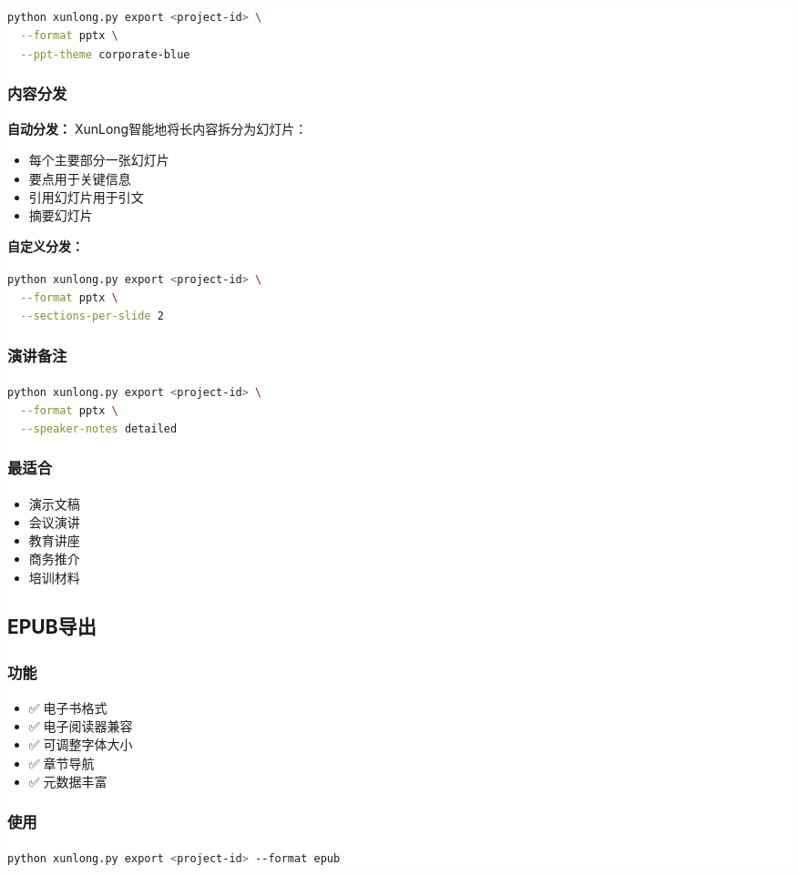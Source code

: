 ```bash
python xunlong.py export <project-id> \
  --format pptx \
  --ppt-theme corporate-blue
```

### 内容分发

**自动分发：**
XunLong智能地将长内容拆分为幻灯片：
- 每个主要部分一张幻灯片
- 要点用于关键信息
- 引用幻灯片用于引文
- 摘要幻灯片

**自定义分发：**
```bash
python xunlong.py export <project-id> \
  --format pptx \
  --sections-per-slide 2
```

### 演讲备注

```bash
python xunlong.py export <project-id> \
  --format pptx \
  --speaker-notes detailed
```

### 最适合

- 演示文稿
- 会议演讲
- 教育讲座
- 商务推介
- 培训材料

## EPUB导出

### 功能

- ✅ 电子书格式
- ✅ 电子阅读器兼容
- ✅ 可调整字体大小
- ✅ 章节导航
- ✅ 元数据丰富

### 使用

```bash
python xunlong.py export <project-id> --format epub
```
